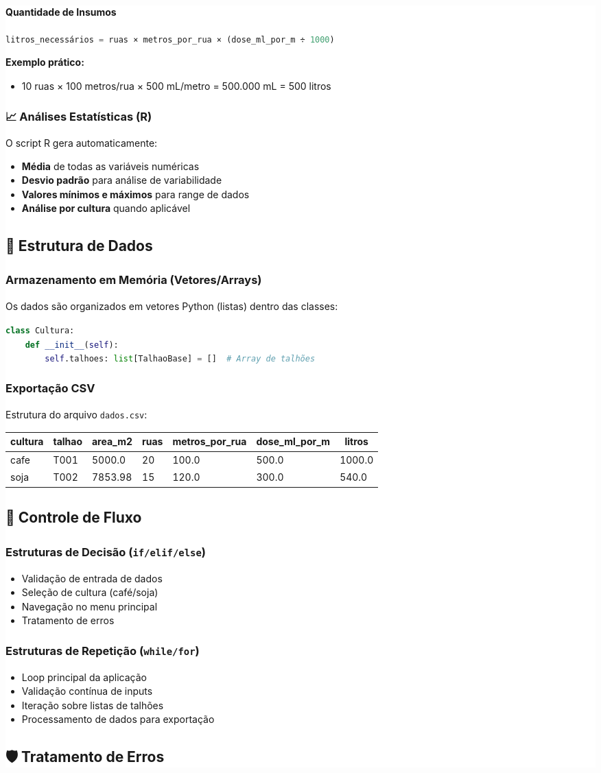 #### Quantidade de Insumos
```python
litros_necessários = ruas × metros_por_rua × (dose_ml_por_m ÷ 1000)
```

**Exemplo prático:**
- 10 ruas × 100 metros/rua × 500 mL/metro = 500.000 mL = 500 litros

### 📈 Análises Estatísticas (R)

O script R gera automaticamente:
- **Média** de todas as variáveis numéricas
- **Desvio padrão** para análise de variabilidade
- **Valores mínimos e máximos** para range de dados
- **Análise por cultura** quando aplicável

## 💾 Estrutura de Dados

### Armazenamento em Memória (Vetores/Arrays)
Os dados são organizados em vetores Python (listas) dentro das classes:

```python
class Cultura:
    def __init__(self):
        self.talhoes: list[TalhaoBase] = []  # Array de talhões
```

### Exportação CSV
Estrutura do arquivo `dados.csv`:

| cultura | talhao | area_m2 | ruas | metros_por_rua | dose_ml_por_m | litros |
| ------- | ------ | ------- | ---- | -------------- | ------------- | ------ |
| cafe    | T001   | 5000.0  | 20   | 100.0          | 500.0         | 1000.0 |
| soja    | T002   | 7853.98 | 15   | 120.0          | 300.0         | 540.0  |

## 🔄 Controle de Fluxo

### Estruturas de Decisão (`if/elif/else`)
- Validação de entrada de dados
- Seleção de cultura (café/soja)
- Navegação no menu principal
- Tratamento de erros

### Estruturas de Repetição (`while/for`)
- Loop principal da aplicação
- Validação contínua de inputs
- Iteração sobre listas de talhões
- Processamento de dados para exportação

## 🛡️ Tratamento de Erros
